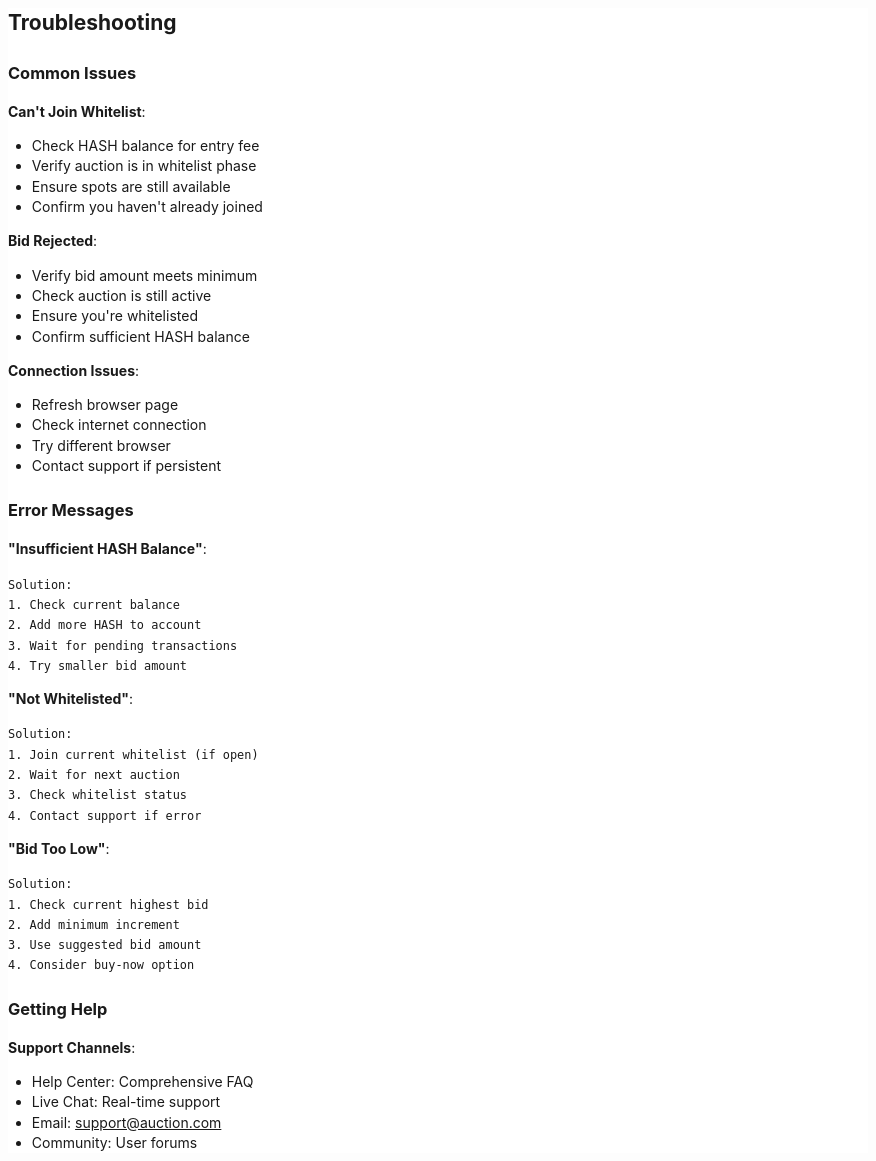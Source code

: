 ## Troubleshooting

### Common Issues

**Can't Join Whitelist**:
- Check HASH balance for entry fee
- Verify auction is in whitelist phase
- Ensure spots are still available
- Confirm you haven't already joined

**Bid Rejected**:
- Verify bid amount meets minimum
- Check auction is still active
- Ensure you're whitelisted
- Confirm sufficient HASH balance

**Connection Issues**:
- Refresh browser page
- Check internet connection
- Try different browser
- Contact support if persistent

### Error Messages

**"Insufficient HASH Balance"**:
```
Solution:
1. Check current balance
2. Add more HASH to account
3. Wait for pending transactions
4. Try smaller bid amount
```

**"Not Whitelisted"**:
```
Solution:
1. Join current whitelist (if open)
2. Wait for next auction
3. Check whitelist status
4. Contact support if error
```

**"Bid Too Low"**:
```
Solution:
1. Check current highest bid
2. Add minimum increment
3. Use suggested bid amount
4. Consider buy-now option
```

### Getting Help

**Support Channels**:
- Help Center: Comprehensive FAQ
- Live Chat: Real-time support
- Email: support@auction.com
- Community: User forums
